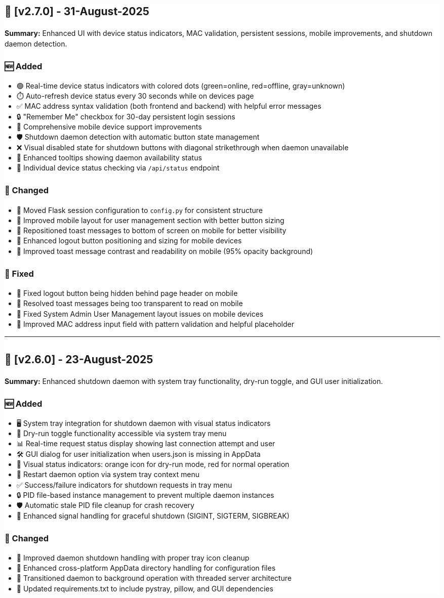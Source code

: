 ## 🚀 [v2.7.0] - 31-August-2025
**Summary:** Enhanced UI with device status indicators, MAC validation, persistent sessions, mobile improvements, and shutdown daemon detection.

### 🆕 Added
- 🟢 Real-time device status indicators with colored dots (green=online, red=offline, gray=unknown)
- ⏱️ Auto-refresh device status every 30 seconds while on devices page
- ✅ MAC address syntax validation (both frontend and backend) with helpful error messages
- 🔒 "Remember Me" checkbox for 30-day persistent login sessions
- 📱 Comprehensive mobile device support improvements
- 🛡️ Shutdown daemon detection with automatic button state management
- ❌ Visual disabled state for shutdown buttons with diagonal strikethrough when daemon unavailable
- 🎯 Enhanced tooltips showing daemon availability status
- 📶 Individual device status checking via `/api/status` endpoint

### 🔄 Changed
- 🔧 Moved Flask session configuration to `config.py` for consistent structure
- 📱 Improved mobile layout for user management section with better button sizing
- 📱 Repositioned toast messages to bottom of screen on mobile for better visibility
- 📱 Enhanced logout button positioning and sizing for mobile devices
- 🎨 Improved toast message contrast and readability on mobile (95% opacity background)

### 🐛 Fixed
- 📱 Fixed logout button being hidden behind page header on mobile
- 📱 Resolved toast messages being too transparent to read on mobile
- 📱 Fixed System Admin User Management layout issues on mobile devices
- 🔧 Improved MAC address input field with pattern validation and helpful placeholder

---

## 🚀 [v2.6.0] - 23-August-2025
**Summary:** Enhanced shutdown daemon with system tray functionality, dry-run toggle, and GUI user initialization.

### 🆕 Added
- 🖥️ System tray integration for shutdown daemon with visual status indicators
- 🔄 Dry-run toggle functionality accessible via system tray menu
- 📊 Real-time request status display showing last connection attempt and user
- 🛠️ GUI dialog for user initialization when users.json is missing in AppData
- 🎨 Visual status indicators: orange icon for dry-run mode, red for normal operation
- 🔄 Restart daemon option via system tray context menu
- ✅ Success/failure indicators for shutdown requests in tray menu
- 🔒 PID file-based instance management to prevent multiple daemon instances
- 🛡️ Automatic stale PID file cleanup for crash recovery
- 🎯 Enhanced signal handling for graceful shutdown (SIGINT, SIGTERM, SIGBREAK)

### 🔄 Changed
- 🔧 Improved daemon shutdown handling with proper tray icon cleanup
- 📁 Enhanced cross-platform AppData directory handling for configuration files
- 🚀 Transitioned daemon to background operation with threaded server architecture
- 📝 Updated requirements.txt to include pystray, pillow, and GUI dependencies
